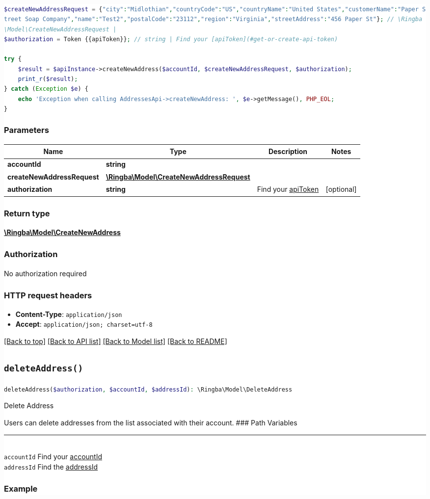 ```php
$createNewAddressRequest = {"city":"Midlothian","countryCode":"US","countryName":"United States","customerName":"Paper Street Soap Company","name":"Test2","postalCode":"23112","region":"Virginia","streetAddress":"456 Paper St"}; // \Ringba\Model\CreateNewAddressRequest | 
$authorization = Token {{apiToken}}; // string | Find your [apiToken](#get-or-create-api-token)

try {
    $result = $apiInstance->createNewAddress($accountId, $createNewAddressRequest, $authorization);
    print_r($result);
} catch (Exception $e) {
    echo 'Exception when calling AddressesApi->createNewAddress: ', $e->getMessage(), PHP_EOL;
}
```

### Parameters

Name | Type | Description  | Notes
------------- | ------------- | ------------- | -------------
 **accountId** | **string**|  |
 **createNewAddressRequest** | [**\Ringba\Model\CreateNewAddressRequest**](../Model/CreateNewAddressRequest.md)|  |
 **authorization** | **string**| Find your [apiToken](#get-or-create-api-token) | [optional]

### Return type

[**\Ringba\Model\CreateNewAddress**](../Model/CreateNewAddress.md)

### Authorization

No authorization required

### HTTP request headers

- **Content-Type**: `application/json`
- **Accept**: `application/json; charset=utf-8`

[[Back to top]](#) [[Back to API list]](../../README.md#endpoints)
[[Back to Model list]](../../README.md#models)
[[Back to README]](../../README.md)

## `deleteAddress()`

```php
deleteAddress($authorization, $accountId, $addressId): \Ringba\Model\DeleteAddress
```

Delete Address

Users can delete addresses from the list associated with their account.   ### Path Variables <hr> <br>  ``accountId`` Find your [accountId](#get-your-account-information) <br> ``addressId`` Find the [addressId](#get-addresses-associated-with-account) <br>

### Example
